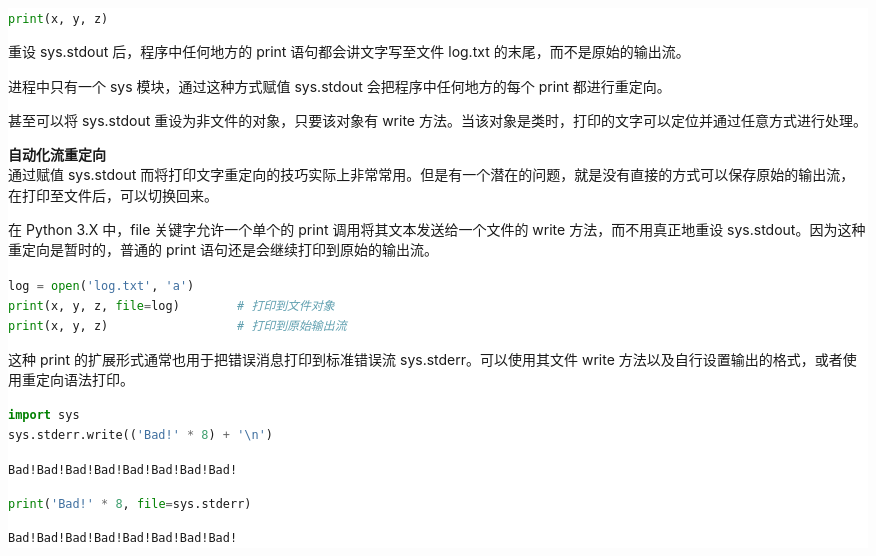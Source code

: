 
```python
print(x, y, z)
```

重设 sys.stdout 后，程序中任何地方的 print 语句都会讲文字写至文件 log.txt 的末尾，而不是原始的输出流。  

进程中只有一个 sys 模块，通过这种方式赋值 sys.stdout 会把程序中任何地方的每个 print 都进行重定向。  

甚至可以将 sys.stdout 重设为非文件的对象，只要该对象有 write 方法。当该对象是类时，打印的文字可以定位并通过任意方式进行处理。  

**自动化流重定向**  
通过赋值 sys.stdout 而将打印文字重定向的技巧实际上非常常用。但是有一个潜在的问题，就是没有直接的方式可以保存原始的输出流，在打印至文件后，可以切换回来。  

在 Python 3.X 中，file 关键字允许一个单个的 print 调用将其文本发送给一个文件的 write 方法，而不用真正地重设 sys.stdout。因为这种重定向是暂时的，普通的 print 语句还是会继续打印到原始的输出流。


```python
log = open('log.txt', 'a')
print(x, y, z, file=log)        # 打印到文件对象
print(x, y, z)                  # 打印到原始输出流
```

这种 print 的扩展形式通常也用于把错误消息打印到标准错误流 sys.stderr。可以使用其文件 write 方法以及自行设置输出的格式，或者使用重定向语法打印。


```python
import sys
sys.stderr.write(('Bad!' * 8) + '\n')
```

    Bad!Bad!Bad!Bad!Bad!Bad!Bad!Bad!



```python
print('Bad!' * 8, file=sys.stderr)
```

    Bad!Bad!Bad!Bad!Bad!Bad!Bad!Bad!

